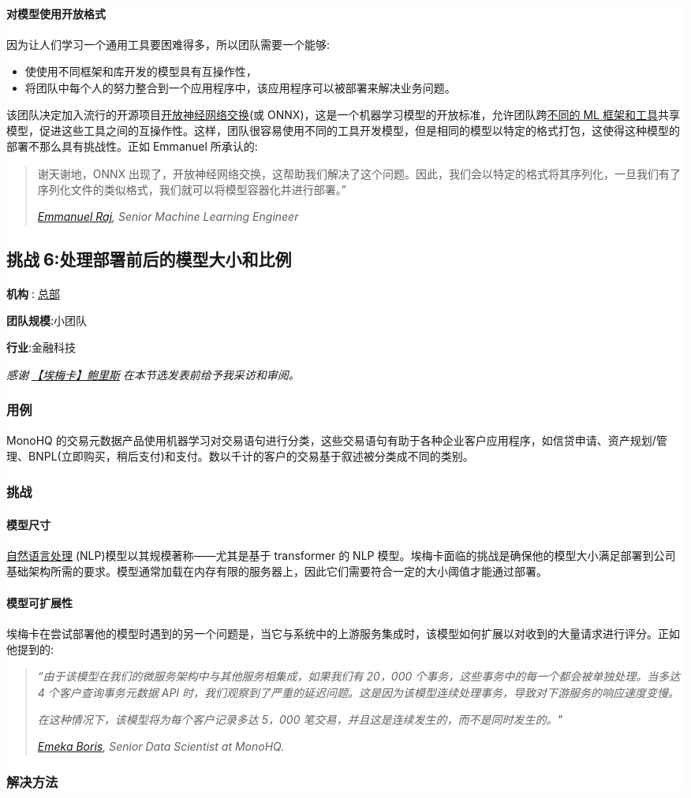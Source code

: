 #### 对模型使用开放格式

因为让人们学习一个通用工具要困难得多，所以团队需要一个能够:

*   使使用不同框架和库开发的模型具有互操作性，
*   将团队中每个人的努力整合到一个应用程序中，该应用程序可以被部署来解决业务问题。

该团队决定加入流行的开源项目[开放神经网络交换](https://web.archive.org/web/20220926093626/https://onnx.ai/)(或 ONNX)，这是一个机器学习模型的开放标准，允许团队跨[不同的 ML 框架和工具](https://web.archive.org/web/20220926093626/https://onnx.ai/supported-tools.html)共享模型，促进这些工具之间的互操作性。这样，团队很容易使用不同的工具开发模型，但是相同的模型以特定的格式打包，这使得这种模型的部署不那么具有挑战性。正如 Emmanuel 所承认的:

> 谢天谢地，ONNX 出现了，开放神经网络交换，这帮助我们解决了这个问题。因此，我们会以特定的格式将其序列化，一旦我们有了序列化文件的类似格式，我们就可以将模型容器化并进行部署。”
> 
> [*Emmanuel Raj*](https://web.archive.org/web/20220926093626/https://www.linkedin.com/in/emmanuelraj7/)*, Senior Machine Learning Engineer*

## 挑战 6:处理部署前后的模型大小和比例

**机构** : [总部](https://web.archive.org/web/20220926093626/https://mono.co/)

**团队规模**:小团队

**行业**:金融科技

*感谢* [*【埃梅卡】鲍里斯*](https://web.archive.org/web/20220926093626/https://www.linkedin.com/in/emekaboris/) *在本节选发表前给予我采访和审阅。*

### 用例

MonoHQ 的交易元数据产品使用机器学习对交易语句进行分类，这些交易语句有助于各种企业客户应用程序，如信贷申请、资产规划/管理、BNPL(立即购买，稍后支付)和支付。数以千计的客户的交易基于叙述被分类成不同的类别。

### 挑战

#### 模型尺寸

[自然语言处理](/web/20220926093626/https://neptune.ai/blog/natural-language-processing-with-hugging-face-and-transformers) (NLP)模型以其规模著称——尤其是基于 transformer 的 NLP 模型。埃梅卡面临的挑战是确保他的模型大小满足部署到公司基础架构所需的要求。模型通常加载在内存有限的服务器上，因此它们需要符合一定的大小阈值才能通过部署。

#### 模型可扩展性

埃梅卡在尝试部署他的模型时遇到的另一个问题是，当它与系统中的上游服务集成时，该模型如何扩展以对收到的大量请求进行评分。正如他提到的:

> *“由于该模型在我们的微服务架构中与其他服务相集成，如果我们有 20，000 个事务，这些事务中的每一个都会被单独处理。当多达 4 个客户查询事务元数据 API 时，我们观察到了严重的延迟问题。这是因为该模型连续处理事务，导致对下游服务的响应速度变慢。*
> 
> *在这种情况下，该模型将为每个客户记录多达 5，000 笔交易，并且这是连续发生的，而不是同时发生的。"*
> 
> [*Emeka Boris*](https://web.archive.org/web/20220926093626/https://www.linkedin.com/in/emekaboris/)*, Senior Data Scientist at MonoHQ.*

### 解决方法
